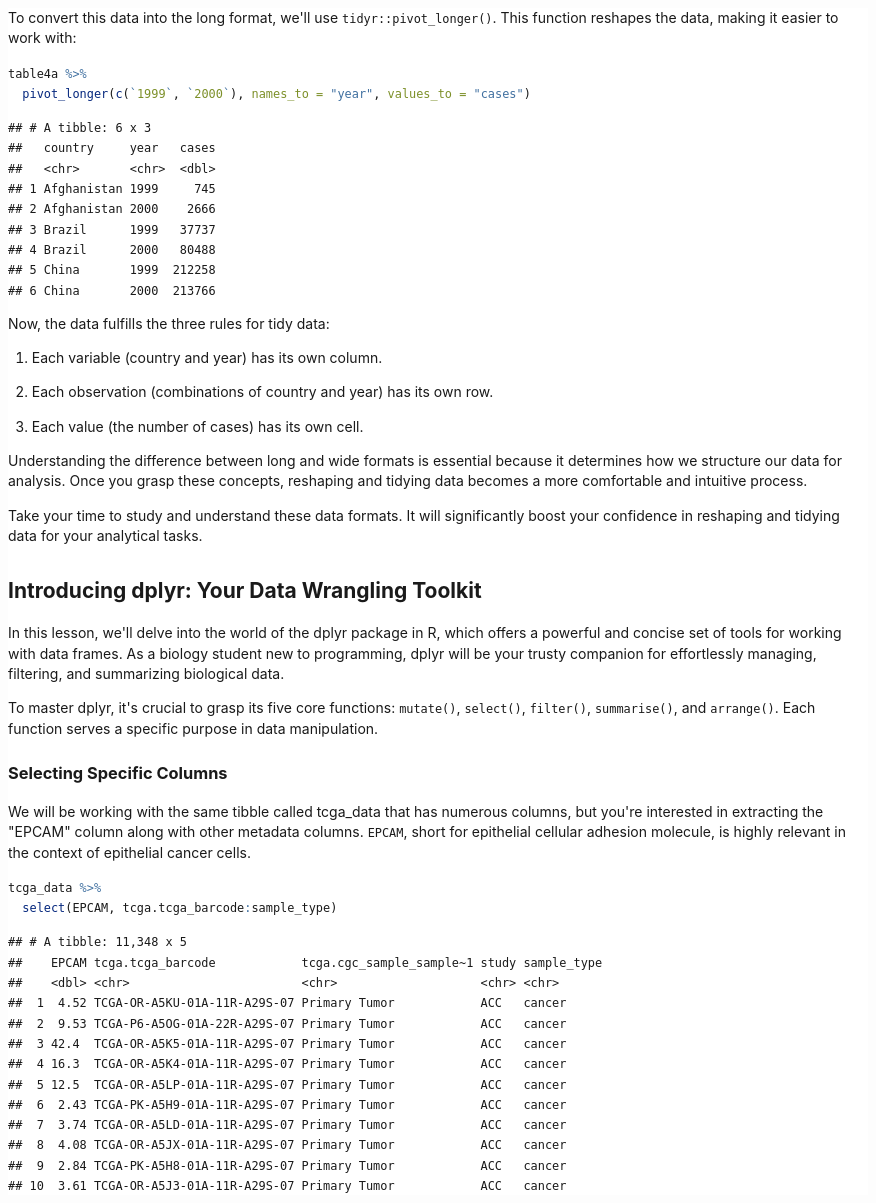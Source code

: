 To convert this data into the long format, we'll use `tidyr::pivot_longer()`. This function reshapes the data, making it easier to work with:


```r
table4a %>% 
  pivot_longer(c(`1999`, `2000`), names_to = "year", values_to = "cases")
```

```
## # A tibble: 6 x 3
##   country     year   cases
##   <chr>       <chr>  <dbl>
## 1 Afghanistan 1999     745
## 2 Afghanistan 2000    2666
## 3 Brazil      1999   37737
## 4 Brazil      2000   80488
## 5 China       1999  212258
## 6 China       2000  213766
```

Now, the data fulfills the three rules for tidy data:

1. Each variable (country and year) has its own column.

2. Each observation (combinations of country and year) has its own row.

3. Each value (the number of cases) has its own cell.

Understanding the difference between long and wide formats is essential because it determines how we structure our data for analysis. Once you grasp these concepts, reshaping and tidying data becomes a more comfortable and intuitive process.

Take your time to study and understand these data formats. It will significantly boost your confidence in reshaping and tidying data for your analytical tasks.

## Introducing dplyr: Your Data Wrangling Toolkit

In this lesson, we'll delve into the world of the dplyr package in R, which offers a powerful and concise set of tools for working with data frames. As a biology student new to programming, dplyr will be your trusty companion for effortlessly managing, filtering, and summarizing biological data.

To master dplyr, it's crucial to grasp its five core functions: `mutate()`, `select()`, `filter()`, `summarise()`, and `arrange()`. Each function serves a specific purpose in data manipulation.

### Selecting Specific Columns
We will be working with the same tibble called tcga_data that has numerous columns, but you're interested in extracting the "EPCAM" column along with other metadata columns. `EPCAM`, short for epithelial cellular adhesion molecule, is highly relevant in the context of epithelial cancer cells.


```r
tcga_data %>%
  select(EPCAM, tcga.tcga_barcode:sample_type)
```

```
## # A tibble: 11,348 x 5
##    EPCAM tcga.tcga_barcode            tcga.cgc_sample_sample~1 study sample_type
##    <dbl> <chr>                        <chr>                    <chr> <chr>      
##  1  4.52 TCGA-OR-A5KU-01A-11R-A29S-07 Primary Tumor            ACC   cancer     
##  2  9.53 TCGA-P6-A5OG-01A-22R-A29S-07 Primary Tumor            ACC   cancer     
##  3 42.4  TCGA-OR-A5K5-01A-11R-A29S-07 Primary Tumor            ACC   cancer     
##  4 16.3  TCGA-OR-A5K4-01A-11R-A29S-07 Primary Tumor            ACC   cancer     
##  5 12.5  TCGA-OR-A5LP-01A-11R-A29S-07 Primary Tumor            ACC   cancer     
##  6  2.43 TCGA-PK-A5H9-01A-11R-A29S-07 Primary Tumor            ACC   cancer     
##  7  3.74 TCGA-OR-A5LD-01A-11R-A29S-07 Primary Tumor            ACC   cancer     
##  8  4.08 TCGA-OR-A5JX-01A-11R-A29S-07 Primary Tumor            ACC   cancer     
##  9  2.84 TCGA-PK-A5H8-01A-11R-A29S-07 Primary Tumor            ACC   cancer     
## 10  3.61 TCGA-OR-A5J3-01A-11R-A29S-07 Primary Tumor            ACC   cancer     
```